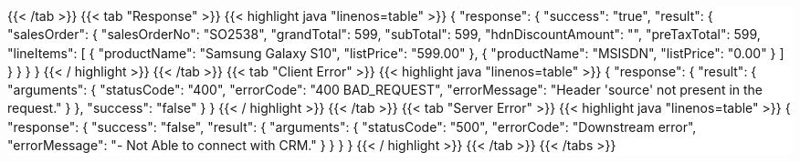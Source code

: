 {{< /tab >}}
{{< tab "Response" >}}
{{< highlight java "linenos=table" >}}
{
  "response": {
    "success": "true",
    "result": {
      "salesOrder": {
        "salesOrderNo": "SO2538",
        "grandTotal": 599,
        "subTotal": 599,
        "hdnDiscountAmount": "",
        "preTaxTotal": 599,
        "lineItems": [
          {
            "productName": "Samsung Galaxy S10",
            "listPrice": "599.00"
          },
          {
            "productName": "MSISDN",
            "listPrice": "0.00"
          }
        ]
      }
    }
  }
}
{{< / highlight >}}
{{< /tab >}}
{{< tab "Client Error" >}}
{{< highlight java "linenos=table" >}}
{
  "response": {
    "result": {
      "arguments": {
        "statusCode": "400",
        "errorCode": "400 BAD_REQUEST",
        "errorMessage": "Header 'source' not present in the request."
      }
    },
    "success": "false"
  }
}
{{< / highlight >}}
{{< /tab >}}
{{< tab "Server Error" >}}
{{< highlight java "linenos=table" >}}
{
  "response": {
    "success": "false",
    "result": {
      "arguments": {
        "statusCode": "500",
        "errorCode": "Downstream error",
        "errorMessage": "- Not Able to connect with CRM."
      }
    }
  }
}
{{< / highlight >}}
{{< /tab >}}
{{< /tabs >}}
</section>
